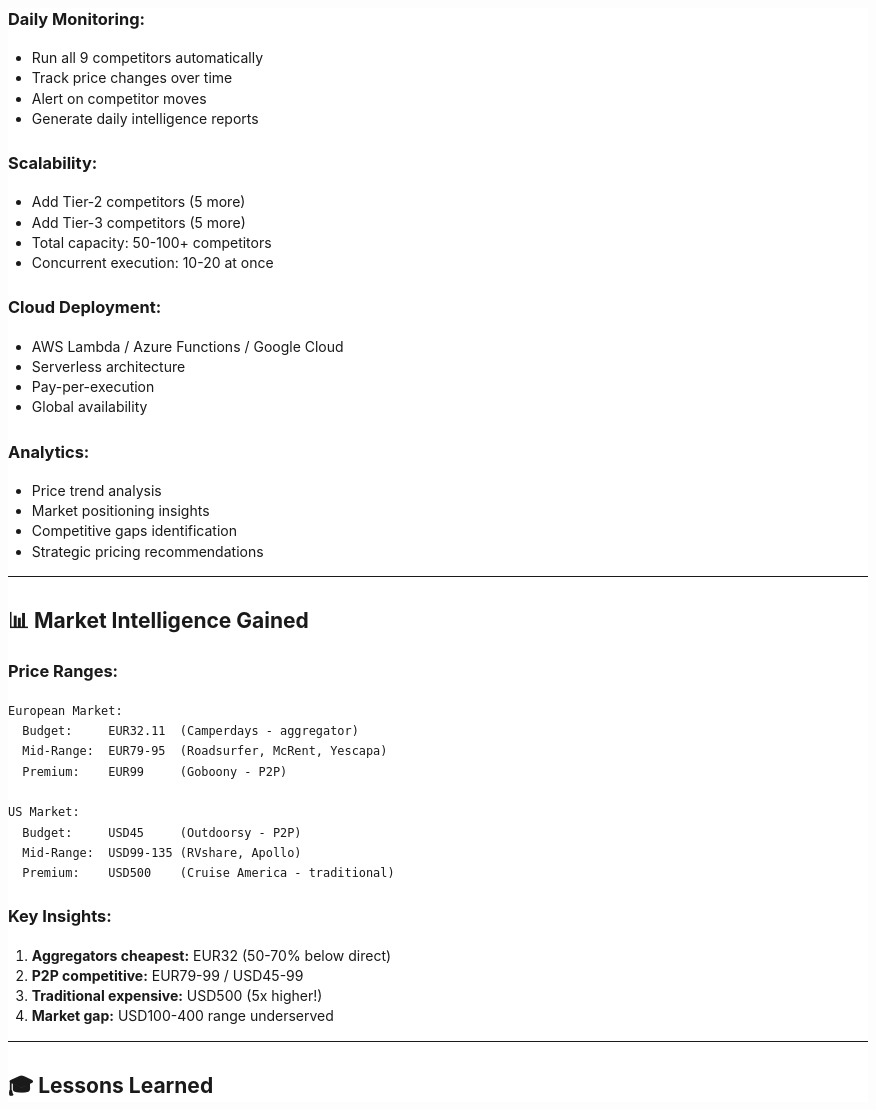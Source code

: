 ### Daily Monitoring:
- Run all 9 competitors automatically
- Track price changes over time
- Alert on competitor moves
- Generate daily intelligence reports

### Scalability:
- Add Tier-2 competitors (5 more)
- Add Tier-3 competitors (5 more)
- Total capacity: 50-100+ competitors
- Concurrent execution: 10-20 at once

### Cloud Deployment:
- AWS Lambda / Azure Functions / Google Cloud
- Serverless architecture
- Pay-per-execution
- Global availability

### Analytics:
- Price trend analysis
- Market positioning insights
- Competitive gaps identification
- Strategic pricing recommendations

---

## 📊 Market Intelligence Gained

### Price Ranges:
```
European Market:
  Budget:     EUR32.11  (Camperdays - aggregator)
  Mid-Range:  EUR79-95  (Roadsurfer, McRent, Yescapa)
  Premium:    EUR99     (Goboony - P2P)

US Market:
  Budget:     USD45     (Outdoorsy - P2P)
  Mid-Range:  USD99-135 (RVshare, Apollo)
  Premium:    USD500    (Cruise America - traditional)
```

### Key Insights:
1. **Aggregators cheapest:** EUR32 (50-70% below direct)
2. **P2P competitive:** EUR79-99 / USD45-99
3. **Traditional expensive:** USD500 (5x higher!)
4. **Market gap:** USD100-400 range underserved

---

## 🎓 Lessons Learned

